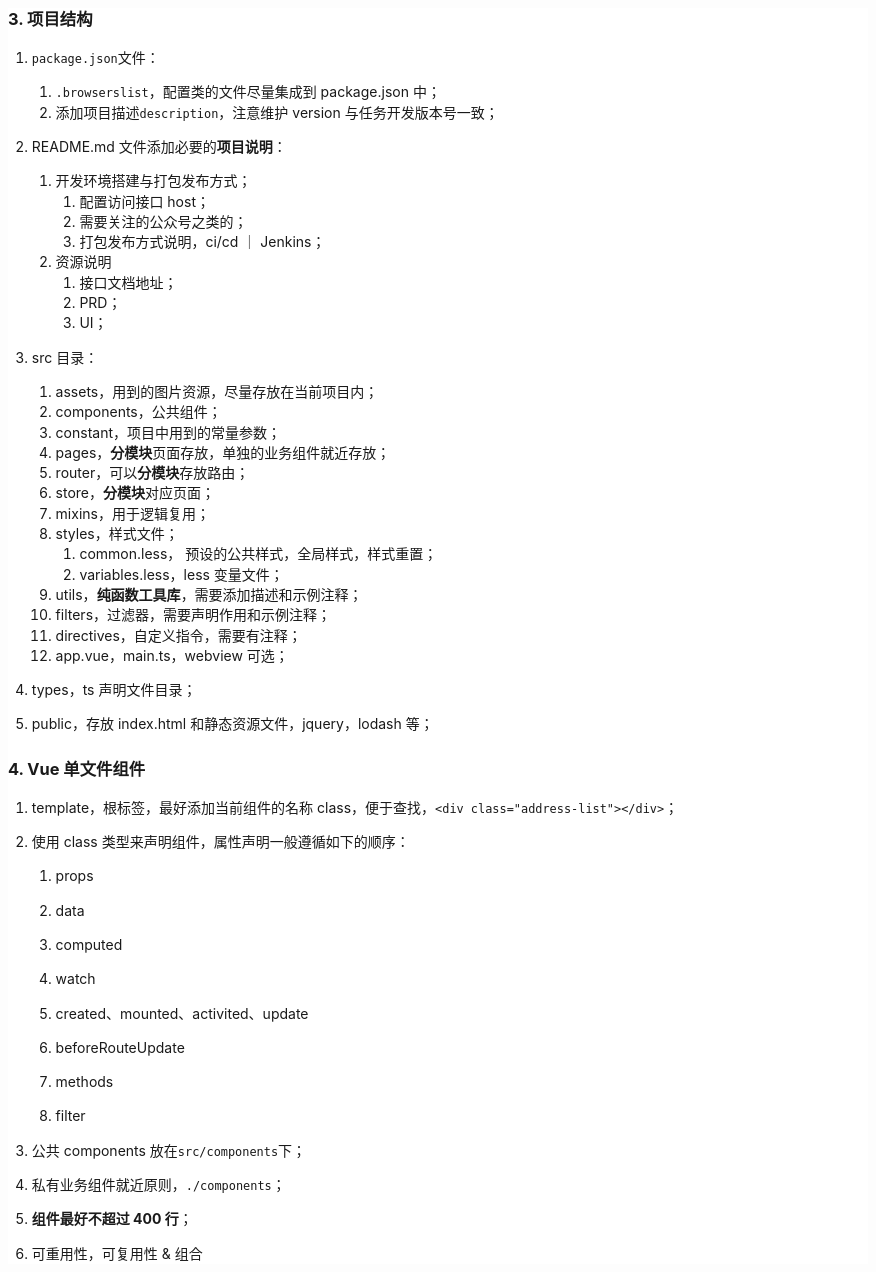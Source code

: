 ### 3. 项目结构

1. `package.json`文件：
   1. `.browserslist`，配置类的文件尽量集成到 package.json 中；
   2. 添加项目描述`description`，注意维护 version 与任务开发版本号一致；
2. README.md 文件添加必要的**项目说明**：

   1. 开发环境搭建与打包发布方式；
      1. 配置访问接口 host；
      2. 需要关注的公众号之类的；
      3. 打包发布方式说明，ci/cd ｜ Jenkins；
   2. 资源说明
      1. 接口文档地址；
      2. PRD；
      3. UI；

3. src 目录：
   1. assets，用到的图片资源，尽量存放在当前项目内；
   2. components，公共组件；
   3. constant，项目中用到的常量参数；
   4. pages，**分模块**页面存放，单独的业务组件就近存放；
   5. router，可以**分模块**存放路由；
   6. store，**分模块**对应页面；
   7. mixins，用于逻辑复用；
   8. styles，样式文件；
      1. common.less， 预设的公共样式，全局样式，样式重置；
      2. variables.less，less 变量文件；
   9. utils，**纯函数工具库**，需要添加描述和示例注释；
   10. filters，过滤器，需要声明作用和示例注释；
   11. directives，自定义指令，需要有注释；
   12. app.vue，main.ts，webview 可选；
4. types，ts 声明文件目录；
5. public，存放 index.html 和静态资源文件，jquery，lodash 等；

### 4. Vue 单文件组件

1. template，根标签，最好添加当前组件的名称 class，便于查找，`<div class="address-list"></div>`；
2. 使用 class 类型来声明组件，属性声明一般遵循如下的顺序：

   1. props
   2. data
   3. computed
   4. watch

   5. created、mounted、activited、update
   6. beforeRouteUpdate
   7. methods
   8. filter

3. 公共 components 放在`src/components`下；
4. 私有业务组件就近原则，`./components`；
5. **组件最好不超过 400 行**；

6. 可重用性，可复用性 & 组合
